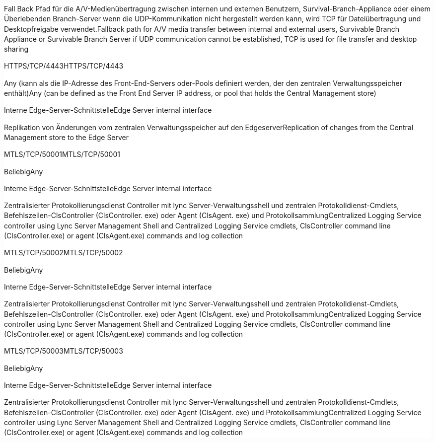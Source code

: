 <td><p><span data-ttu-id="2f1ea-217">Fall Back Pfad für die A/V-Medienübertragung zwischen internen und externen Benutzern, Survival-Branch-Appliance oder einem Überlebenden Branch-Server wenn die UDP-Kommunikation nicht hergestellt werden kann, wird TCP für Dateiübertragung und Desktopfreigabe verwendet.</span><span class="sxs-lookup"><span data-stu-id="2f1ea-217">Fallback path for A/V media transfer between internal and external users, Survivable Branch Appliance or Survivable Branch Server if UDP communication cannot be established, TCP is used for file transfer and desktop sharing</span></span></p></td>
</tr>
<tr class="even">
<td><p><span data-ttu-id="2f1ea-218">HTTPS/TCP/4443</span><span class="sxs-lookup"><span data-stu-id="2f1ea-218">HTTPS/TCP/4443</span></span></p></td>
<td><p><span data-ttu-id="2f1ea-219">Any (kann als die IP-Adresse des Front-End-Servers oder-Pools definiert werden, der den zentralen Verwaltungsspeicher enthält)</span><span class="sxs-lookup"><span data-stu-id="2f1ea-219">Any (can be defined as the Front End Server IP address, or pool that holds the Central Management store)</span></span></p></td>
<td><p><span data-ttu-id="2f1ea-220">Interne Edge-Server-Schnittstelle</span><span class="sxs-lookup"><span data-stu-id="2f1ea-220">Edge Server internal interface</span></span></p></td>
<td><p><span data-ttu-id="2f1ea-221">Replikation von Änderungen vom zentralen Verwaltungsspeicher auf den Edgeserver</span><span class="sxs-lookup"><span data-stu-id="2f1ea-221">Replication of changes from the Central Management store to the Edge Server</span></span></p></td>
</tr>
<tr class="odd">
<td><p><span data-ttu-id="2f1ea-222">MTLS/TCP/50001</span><span class="sxs-lookup"><span data-stu-id="2f1ea-222">MTLS/TCP/50001</span></span></p></td>
<td><p><span data-ttu-id="2f1ea-223">Beliebig</span><span class="sxs-lookup"><span data-stu-id="2f1ea-223">Any</span></span></p></td>
<td><p><span data-ttu-id="2f1ea-224">Interne Edge-Server-Schnittstelle</span><span class="sxs-lookup"><span data-stu-id="2f1ea-224">Edge Server internal interface</span></span></p></td>
<td><p><span data-ttu-id="2f1ea-225">Zentralisierter Protokollierungsdienst Controller mit lync Server-Verwaltungsshell und zentralen Protokolldienst-Cmdlets, Befehlszeilen-ClsController (ClsController. exe) oder Agent (ClsAgent. exe) und Protokollsammlung</span><span class="sxs-lookup"><span data-stu-id="2f1ea-225">Centralized Logging Service controller using Lync Server Management Shell and Centralized Logging Service cmdlets, ClsController command line (ClsController.exe) or agent (ClsAgent.exe) commands and log collection</span></span></p></td>
</tr>
<tr class="even">
<td><p><span data-ttu-id="2f1ea-226">MTLS/TCP/50002</span><span class="sxs-lookup"><span data-stu-id="2f1ea-226">MTLS/TCP/50002</span></span></p></td>
<td><p><span data-ttu-id="2f1ea-227">Beliebig</span><span class="sxs-lookup"><span data-stu-id="2f1ea-227">Any</span></span></p></td>
<td><p><span data-ttu-id="2f1ea-228">Interne Edge-Server-Schnittstelle</span><span class="sxs-lookup"><span data-stu-id="2f1ea-228">Edge Server internal interface</span></span></p></td>
<td><p><span data-ttu-id="2f1ea-229">Zentralisierter Protokollierungsdienst Controller mit lync Server-Verwaltungsshell und zentralen Protokolldienst-Cmdlets, Befehlszeilen-ClsController (ClsController. exe) oder Agent (ClsAgent. exe) und Protokollsammlung</span><span class="sxs-lookup"><span data-stu-id="2f1ea-229">Centralized Logging Service controller using Lync Server Management Shell and Centralized Logging Service cmdlets, ClsController command line (ClsController.exe) or agent (ClsAgent.exe) commands and log collection</span></span></p></td>
</tr>
<tr class="odd">
<td><p><span data-ttu-id="2f1ea-230">MTLS/TCP/50003</span><span class="sxs-lookup"><span data-stu-id="2f1ea-230">MTLS/TCP/50003</span></span></p></td>
<td><p><span data-ttu-id="2f1ea-231">Beliebig</span><span class="sxs-lookup"><span data-stu-id="2f1ea-231">Any</span></span></p></td>
<td><p><span data-ttu-id="2f1ea-232">Interne Edge-Server-Schnittstelle</span><span class="sxs-lookup"><span data-stu-id="2f1ea-232">Edge Server internal interface</span></span></p></td>
<td><p><span data-ttu-id="2f1ea-233">Zentralisierter Protokollierungsdienst Controller mit lync Server-Verwaltungsshell und zentralen Protokolldienst-Cmdlets, Befehlszeilen-ClsController (ClsController. exe) oder Agent (ClsAgent. exe) und Protokollsammlung</span><span class="sxs-lookup"><span data-stu-id="2f1ea-233">Centralized Logging Service controller using Lync Server Management Shell and Centralized Logging Service cmdlets, ClsController command line (ClsController.exe) or agent (ClsAgent.exe) commands and log collection</span></span></p></td>
</tr>
</tbody>